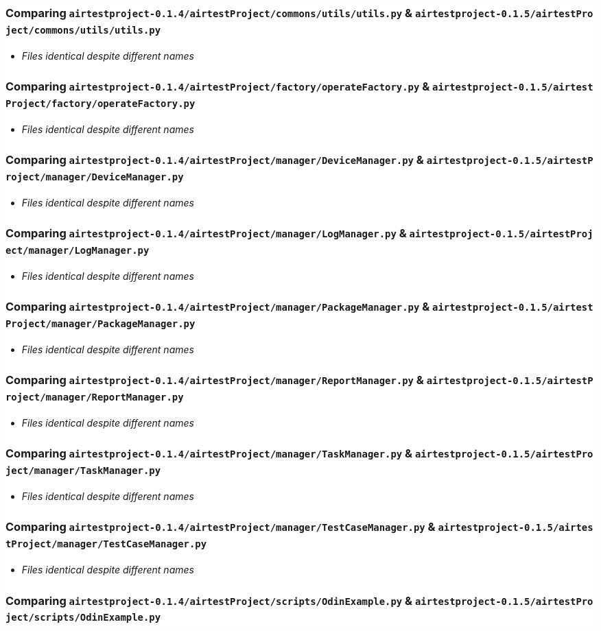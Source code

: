 ### Comparing `airtestproject-0.1.4/airtestProject/commons/utils/utils.py` & `airtestproject-0.1.5/airtestProject/commons/utils/utils.py`

 * *Files identical despite different names*

### Comparing `airtestproject-0.1.4/airtestProject/factory/operateFactory.py` & `airtestproject-0.1.5/airtestProject/factory/operateFactory.py`

 * *Files identical despite different names*

### Comparing `airtestproject-0.1.4/airtestProject/manager/DeviceManager.py` & `airtestproject-0.1.5/airtestProject/manager/DeviceManager.py`

 * *Files identical despite different names*

### Comparing `airtestproject-0.1.4/airtestProject/manager/LogManager.py` & `airtestproject-0.1.5/airtestProject/manager/LogManager.py`

 * *Files identical despite different names*

### Comparing `airtestproject-0.1.4/airtestProject/manager/PackageManager.py` & `airtestproject-0.1.5/airtestProject/manager/PackageManager.py`

 * *Files identical despite different names*

### Comparing `airtestproject-0.1.4/airtestProject/manager/ReportManager.py` & `airtestproject-0.1.5/airtestProject/manager/ReportManager.py`

 * *Files identical despite different names*

### Comparing `airtestproject-0.1.4/airtestProject/manager/TaskManager.py` & `airtestproject-0.1.5/airtestProject/manager/TaskManager.py`

 * *Files identical despite different names*

### Comparing `airtestproject-0.1.4/airtestProject/manager/TestCaseManager.py` & `airtestproject-0.1.5/airtestProject/manager/TestCaseManager.py`

 * *Files identical despite different names*

### Comparing `airtestproject-0.1.4/airtestProject/scripts/OdinExample.py` & `airtestproject-0.1.5/airtestProject/scripts/OdinExample.py`
